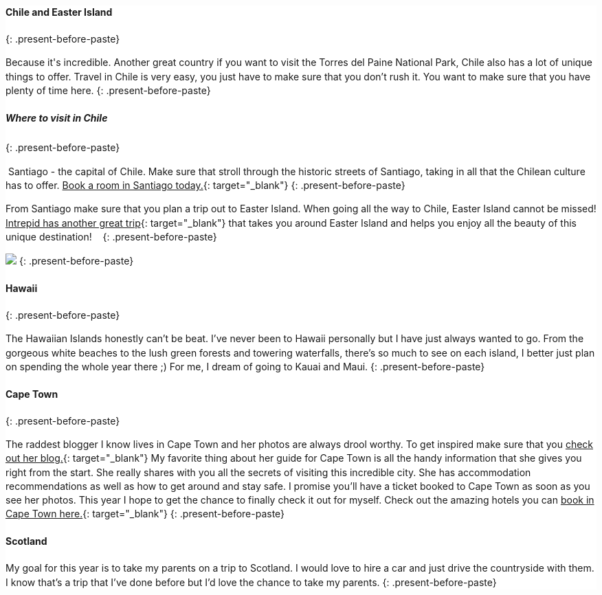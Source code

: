 #### Chile and Easter Island
{: .present-before-paste}

Because it's incredible. Another great country if you want to visit the Torres del Paine National Park, Chile also has a lot of unique things to offer. Travel in Chile is very easy, you just have to make sure that you don’t rush it. You want to make sure that you have plenty of time here.
{: .present-before-paste}

##### Where to visit in Chile
{: .present-before-paste}

 Santiago - the capital of Chile. Make sure that stroll through the historic streets of Santiago, taking in all that the Chilean culture has to offer. [Book a room in Santiago today.](https://www.booking.com/searchresults.en.html?city=-901202&amp;aid=1624497&amp;no_rooms=1&amp;group_adults=2&amp;room1=A%2CA){: target="_blank"}
{: .present-before-paste}

From Santiago make sure that you plan a trip out to Easter Island. When going all the way to Chile, Easter Island cannot be missed! [Intrepid has another great trip](http://www.tkqlhce.com/click-8896674-12239281){: target="_blank"} that takes you around Easter Island and helps you enjoy all the beauty of this unique destination!   
{: .present-before-paste}

![](/uploads/thomas-griggs-641511-unsplash.jpg)
{: .present-before-paste}

#### Hawaii  
{: .present-before-paste}

The Hawaiian Islands honestly can’t be beat. I’ve never been to Hawaii personally but I have just always wanted to go. From the gorgeous white beaches to the lush green forests and towering waterfalls, there’s so much to see on each island, I better just plan on spending the whole year there ;) For me, I dream of going to Kauai and Maui.
{: .present-before-paste}

#### Cape Town
{: .present-before-paste}

The raddest blogger I know lives in Cape Town and her photos are always drool worthy. To get inspired make sure that you [check out her blog.](https://theblondeabroad.com/ultimate-cape-town-travel-guide/){: target="_blank"} My favorite thing about her guide for Cape Town is all the handy information that she gives you right from the start. She really shares with you all the secrets of visiting this incredible city. She has accommodation recommendations as well as how to get around and stay safe. I promise you’ll have a ticket booked to Cape Town as soon as you see her photos. This year I hope to get the chance to finally check it out for myself. Check out the amazing hotels you can [book in Cape Town here.](https://www.booking.com/searchresults.en.html?city=-1217214&amp;aid=1624497&amp;no_rooms=1&amp;group_adults=2&amp;room1=A%2CA){: target="_blank"}
{: .present-before-paste}

#### Scotland 

My goal for this year is to take my parents on a trip to Scotland. I would love to hire a car and just drive the countryside with them. I know that’s a trip that I’ve done before but I’d love the chance to take my parents.
{: .present-before-paste}
